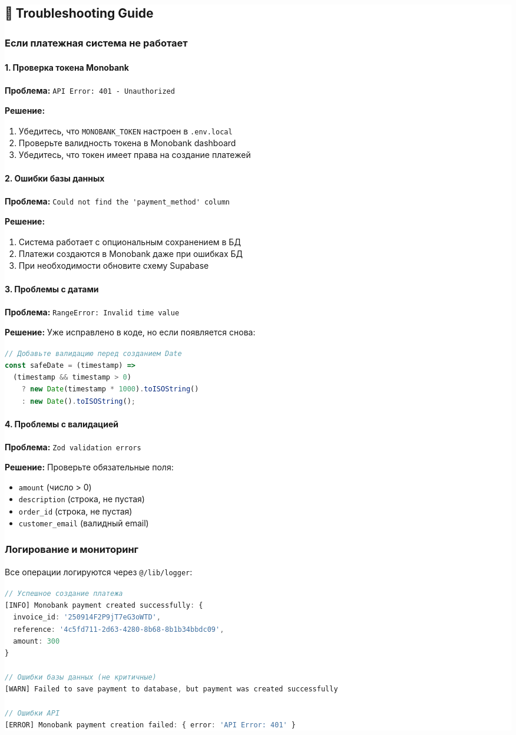 ## 🔧 Troubleshooting Guide

### Если платежная система не работает

#### 1. Проверка токена Monobank

**Проблема:** `API Error: 401 - Unauthorized`

**Решение:**
1. Убедитесь, что `MONOBANK_TOKEN` настроен в `.env.local`
2. Проверьте валидность токена в Monobank dashboard
3. Убедитесь, что токен имеет права на создание платежей

#### 2. Ошибки базы данных

**Проблема:** `Could not find the 'payment_method' column`

**Решение:**
1. Система работает с опциональным сохранением в БД
2. Платежи создаются в Monobank даже при ошибках БД
3. При необходимости обновите схему Supabase

#### 3. Проблемы с датами

**Проблема:** `RangeError: Invalid time value`

**Решение:** Уже исправлено в коде, но если появляется снова:
```typescript
// Добавьте валидацию перед созданием Date
const safeDate = (timestamp) =>
  (timestamp && timestamp > 0)
    ? new Date(timestamp * 1000).toISOString()
    : new Date().toISOString();
```

#### 4. Проблемы с валидацией

**Проблема:** `Zod validation errors`

**Решение:** Проверьте обязательные поля:
- `amount` (число > 0)
- `description` (строка, не пустая)
- `order_id` (строка, не пустая)
- `customer_email` (валидный email)

### Логирование и мониторинг

Все операции логируются через `@/lib/logger`:

```typescript
// Успешное создание платежа
[INFO] Monobank payment created successfully: {
  invoice_id: '250914F2P9jT7eG3oWTD',
  reference: '4c5fd711-2d63-4280-8b68-8b1b34bbdc09',
  amount: 300
}

// Ошибки базы данных (не критичные)
[WARN] Failed to save payment to database, but payment was created successfully

// Ошибки API
[ERROR] Monobank payment creation failed: { error: 'API Error: 401' }
```
